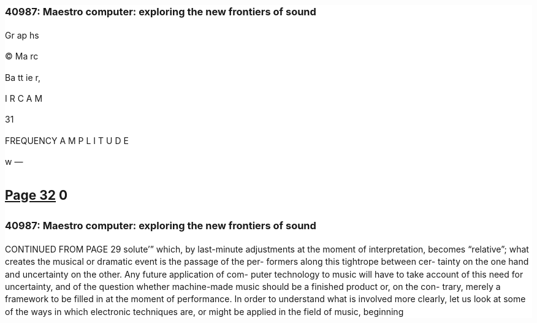 ### 40987: Maestro computer: exploring the new frontiers of sound

Gr
ap
hs
 
© 
Ma
rc
 
Ba
tt
ie
r,
 
I
R
C
A
M
 
31 
 
 
 
 
 
 
 
 
FREQUENCY 
A
M
P
L
I
T
U
D
E
 
w
—
 
 

## [Page 32](074756engo.pdf#page=32) 0

### 40987: Maestro computer: exploring the new frontiers of sound

CONTINUED FROM PAGE 29 
solute’” which, by last-minute adjustments 
at the moment of interpretation, becomes 
“relative”; what creates the musical or 
dramatic event is the passage of the per- 
formers along this tightrope between cer- 
tainty on the one hand and uncertainty on 
the other. Any future application of com- 
puter technology to music will have to take 
account of this need for uncertainty, and of 
the question whether machine-made music 
should be a finished product or, on the con- 
trary, merely a framework to be filled in at 
the moment of performance. 
In order to understand what is involved 
more clearly, let us look at some of the ways 
in which electronic techniques are, or might 
be applied in the field of music, beginning 